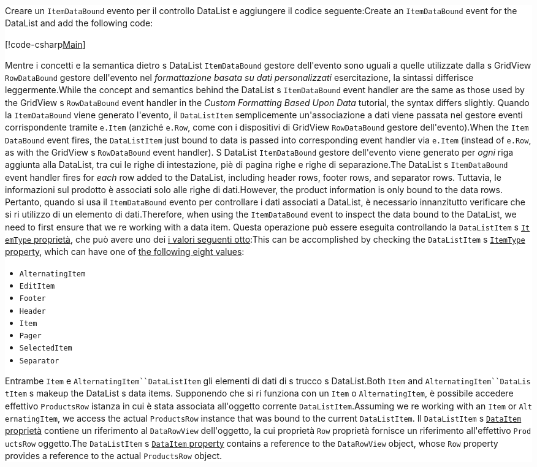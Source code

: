 <span data-ttu-id="c7f1d-167">Creare un `ItemDataBound` evento per il controllo DataList e aggiungere il codice seguente:</span><span class="sxs-lookup"><span data-stu-id="c7f1d-167">Create an `ItemDataBound` event for the DataList and add the following code:</span></span>


[!code-csharp[Main](formatting-the-datalist-and-repeater-based-upon-data-cs/samples/sample1.cs)]

<span data-ttu-id="c7f1d-168">Mentre i concetti e la semantica dietro s DataList `ItemDataBound` gestore dell'evento sono uguali a quelle utilizzate dalla s GridView `RowDataBound` gestore dell'evento nel *formattazione basata su dati personalizzati* esercitazione, la sintassi differisce leggermente.</span><span class="sxs-lookup"><span data-stu-id="c7f1d-168">While the concept and semantics behind the DataList s `ItemDataBound` event handler are the same as those used by the GridView s `RowDataBound` event handler in the *Custom Formatting Based Upon Data* tutorial, the syntax differs slightly.</span></span> <span data-ttu-id="c7f1d-169">Quando la `ItemDataBound` viene generato l'evento, il `DataListItem` semplicemente un'associazione a dati viene passata nel gestore eventi corrispondente tramite `e.Item` (anziché `e.Row`, come con i dispositivi di GridView `RowDataBound` gestore dell'evento).</span><span class="sxs-lookup"><span data-stu-id="c7f1d-169">When the `ItemDataBound` event fires, the `DataListItem` just bound to data is passed into corresponding event handler via `e.Item` (instead of `e.Row`, as with the GridView s `RowDataBound` event handler).</span></span> <span data-ttu-id="c7f1d-170">S DataList `ItemDataBound` gestore dell'evento viene generato per *ogni* riga aggiunta alla DataList, tra cui le righe di intestazione, piè di pagina righe e righe di separazione.</span><span class="sxs-lookup"><span data-stu-id="c7f1d-170">The DataList s `ItemDataBound` event handler fires for *each* row added to the DataList, including header rows, footer rows, and separator rows.</span></span> <span data-ttu-id="c7f1d-171">Tuttavia, le informazioni sul prodotto è associati solo alle righe di dati.</span><span class="sxs-lookup"><span data-stu-id="c7f1d-171">However, the product information is only bound to the data rows.</span></span> <span data-ttu-id="c7f1d-172">Pertanto, quando si usa il `ItemDataBound` evento per controllare i dati associati a DataList, è necessario innanzitutto verificare che si ri utilizzo di un elemento di dati.</span><span class="sxs-lookup"><span data-stu-id="c7f1d-172">Therefore, when using the `ItemDataBound` event to inspect the data bound to the DataList, we need to first ensure that we re working with a data item.</span></span> <span data-ttu-id="c7f1d-173">Questa operazione può essere eseguita controllando la `DataListItem` s [ `ItemType` proprietà](https://msdn.microsoft.com/library/system.web.ui.webcontrols.datalistitem.itemtype.aspx), che può avere uno dei [i valori seguenti otto](https://msdn.microsoft.com/library/system.web.ui.webcontrols.listitemtype.aspx):</span><span class="sxs-lookup"><span data-stu-id="c7f1d-173">This can be accomplished by checking the `DataListItem` s [`ItemType` property](https://msdn.microsoft.com/library/system.web.ui.webcontrols.datalistitem.itemtype.aspx), which can have one of [the following eight values](https://msdn.microsoft.com/library/system.web.ui.webcontrols.listitemtype.aspx):</span></span>

- `AlternatingItem`
- `EditItem`
- `Footer`
- `Header`
- `Item`
- `Pager`
- `SelectedItem`
- `Separator`

<span data-ttu-id="c7f1d-174">Entrambe `Item` e `AlternatingItem``DataListItem` gli elementi di dati di s trucco s DataList.</span><span class="sxs-lookup"><span data-stu-id="c7f1d-174">Both `Item` and `AlternatingItem``DataListItem` s makeup the DataList s data items.</span></span> <span data-ttu-id="c7f1d-175">Supponendo che si ri funziona con un `Item` o `AlternatingItem`, è possibile accedere effettivo `ProductsRow` istanza in cui è stata associata all'oggetto corrente `DataListItem`.</span><span class="sxs-lookup"><span data-stu-id="c7f1d-175">Assuming we re working with an `Item` or `AlternatingItem`, we access the actual `ProductsRow` instance that was bound to the current `DataListItem`.</span></span> <span data-ttu-id="c7f1d-176">Il `DataListItem` s [ `DataItem` proprietà](https://msdn.microsoft.com/system.web.ui.webcontrols.datalistitem.dataitem.aspx) contiene un riferimento al `DataRowView` dell'oggetto, la cui proprietà `Row` proprietà fornisce un riferimento all'effettivo `ProductsRow` oggetto.</span><span class="sxs-lookup"><span data-stu-id="c7f1d-176">The `DataListItem` s [`DataItem` property](https://msdn.microsoft.com/system.web.ui.webcontrols.datalistitem.dataitem.aspx) contains a reference to the `DataRowView` object, whose `Row` property provides a reference to the actual `ProductsRow` object.</span></span>
